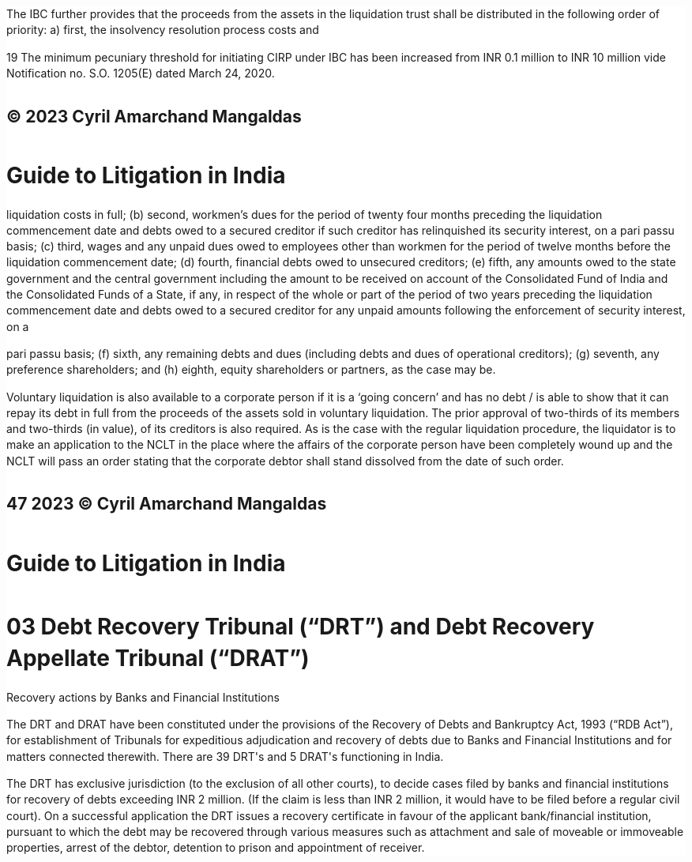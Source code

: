 The IBC further provides that the proceeds from the assets in the liquidation trust shall be distributed in the following order of priority: a) first, the insolvency resolution process costs and

19 The minimum pecuniary threshold for initiating CIRP under IBC has been increased from INR 0.1 million to INR 10 million vide Notification no. S.O. 1205(E) dated March 24, 2020.

© 2023 Cyril Amarchand Mangaldas
---
# Guide to Litigation in India

liquidation costs in full; (b) second, workmen’s dues for the period of twenty four months preceding the liquidation commencement date and debts owed to a secured creditor if such creditor has relinquished its security interest, on a pari passu basis; (c) third, wages and any unpaid dues owed to employees other than workmen for the period of twelve months before the liquidation commencement date; (d) fourth, financial debts owed to unsecured creditors; (e) fifth, any amounts owed to the state government and the central government including the amount to be received on account of the Consolidated Fund of India and the Consolidated Funds of a State, if any, in respect of the whole or part of the period of two years preceding the liquidation commencement date and debts owed to a secured creditor for any unpaid amounts following the enforcement of security interest, on a

pari passu basis; (f) sixth, any remaining debts and dues (including debts and dues of operational creditors); (g) seventh, any preference shareholders; and (h) eighth, equity shareholders or partners, as the case may be.

Voluntary liquidation is also available to a corporate person if it is a ‘going concern’ and has no debt / is able to show that it can repay its debt in full from the proceeds of the assets sold in voluntary liquidation. The prior approval of two-thirds of its members and two-thirds (in value), of its creditors is also required. As is the case with the regular liquidation procedure, the liquidator is to make an application to the NCLT in the place where the affairs of the corporate person have been completely wound up and the NCLT will pass an order stating that the corporate debtor shall stand dissolved from the date of such order.

47 2023 © Cyril Amarchand Mangaldas
---
# Guide to Litigation in India

# 03 Debt Recovery Tribunal (“DRT”) and Debt Recovery Appellate Tribunal (“DRAT”)

Recovery actions by Banks and Financial Institutions

The DRT and DRAT have been constituted under the provisions of the Recovery of Debts and Bankruptcy Act, 1993 (“RDB Act”), for establishment of Tribunals for expeditious adjudication and recovery of debts due to Banks and Financial Institutions and for matters connected therewith. There are 39 DRT's and 5 DRAT's functioning in India.

The DRT has exclusive jurisdiction (to the exclusion of all other courts), to decide cases filed by banks and financial institutions for recovery of debts exceeding INR 2 million. (If the claim is less than INR 2 million, it would have to be filed before a regular civil court). On a successful application the DRT issues a recovery certificate in favour of the applicant bank/financial institution, pursuant to which the debt may be recovered through various measures such as attachment and sale of moveable or immoveable properties, arrest of the debtor, detention to prison and appointment of receiver.

